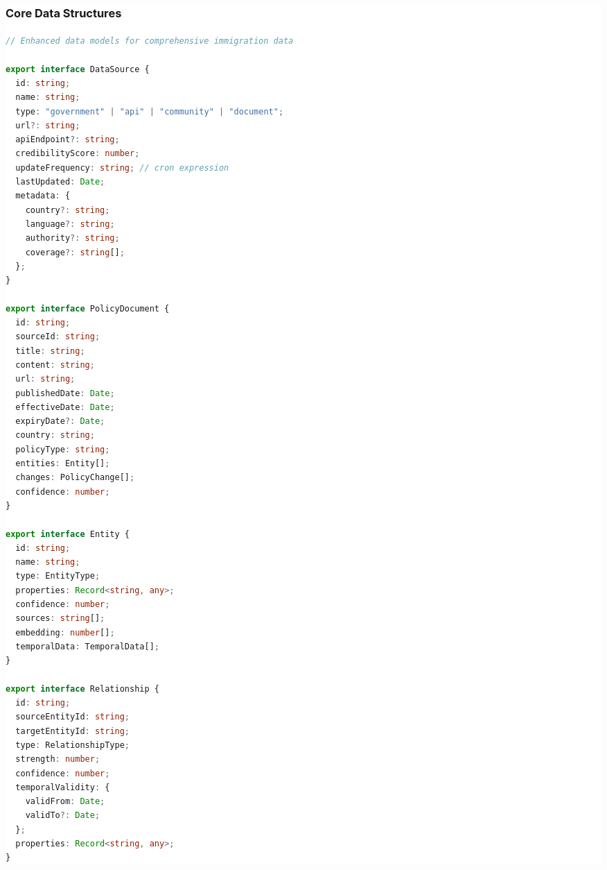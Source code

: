 ### Core Data Structures

```typescript
// Enhanced data models for comprehensive immigration data

export interface DataSource {
  id: string;
  name: string;
  type: "government" | "api" | "community" | "document";
  url?: string;
  apiEndpoint?: string;
  credibilityScore: number;
  updateFrequency: string; // cron expression
  lastUpdated: Date;
  metadata: {
    country?: string;
    language?: string;
    authority?: string;
    coverage?: string[];
  };
}

export interface PolicyDocument {
  id: string;
  sourceId: string;
  title: string;
  content: string;
  url: string;
  publishedDate: Date;
  effectiveDate: Date;
  expiryDate?: Date;
  country: string;
  policyType: string;
  entities: Entity[];
  changes: PolicyChange[];
  confidence: number;
}

export interface Entity {
  id: string;
  name: string;
  type: EntityType;
  properties: Record<string, any>;
  confidence: number;
  sources: string[];
  embedding: number[];
  temporalData: TemporalData[];
}

export interface Relationship {
  id: string;
  sourceEntityId: string;
  targetEntityId: string;
  type: RelationshipType;
  strength: number;
  confidence: number;
  temporalValidity: {
    validFrom: Date;
    validTo?: Date;
  };
  properties: Record<string, any>;
}

```